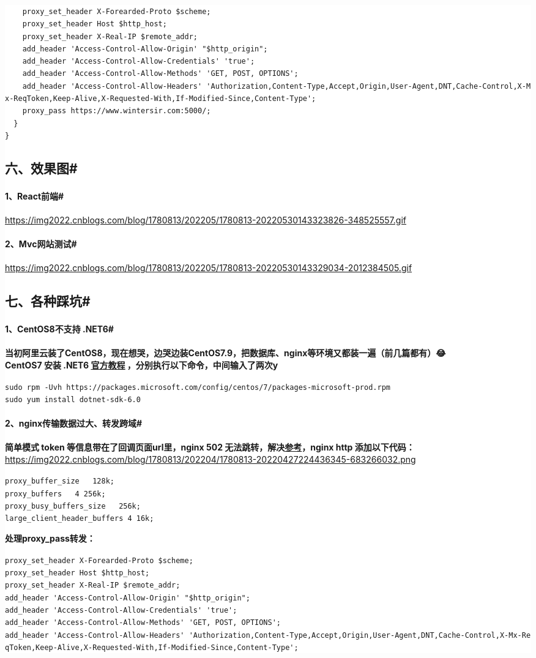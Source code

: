         proxy_set_header X-Forearded-Proto $scheme;
        proxy_set_header Host $http_host;		
        proxy_set_header X-Real-IP $remote_addr;		
        add_header 'Access-Control-Allow-Origin' "$http_origin";		
        add_header 'Access-Control-Allow-Credentials' 'true';		
        add_header 'Access-Control-Allow-Methods' 'GET, POST, OPTIONS';		
        add_header 'Access-Control-Allow-Headers' 'Authorization,Content-Type,Accept,Origin,User-Agent,DNT,Cache-Control,X-Mx-ReqToken,Keep-Alive,X-Requested-With,If-Modified-Since,Content-Type';
        proxy_pass https://www.wintersir.com:5000/;
      }
    }

## 六、效果图#
 
#### 1、React前端#
 
https://img2022.cnblogs.com/blog/1780813/202205/1780813-20220530143323826-348525557.gif
 
#### 2、Mvc网站测试#
 
https://img2022.cnblogs.com/blog/1780813/202205/1780813-20220530143329034-2012384505.gif
 
## 七、各种踩坑#
 
#### 1、CentOS8不支持 .NET6#
 
**当初阿里云装了CentOS8，现在想哭，边哭边装CentOS7.9，把数据库、nginx等环境又都装一遍（前几篇都有）😂**  
 **CentOS7 安装 .NET6 [官方教程](https://docs.microsoft.com/zh-cn/dotnet/core/install/linux-centos) ，分别执行以下命令，中间输入了两次y**

    sudo rpm -Uvh https://packages.microsoft.com/config/centos/7/packages-microsoft-prod.rpm
    sudo yum install dotnet-sdk-6.0

#### 2、nginx传输数据过大、转发跨域#
 
**简单模式 token 等信息带在了回调页面url里，nginx 502 无法跳转，解决[参考](https://stackoverflow.com/questions/48964429/net-core-behind-nginx-returns-502-bad-gateway-after-authentication-by-identitys)，nginx http 添加以下代码：**  
 https://img2022.cnblogs.com/blog/1780813/202204/1780813-20220427224436345-683266032.png

    proxy_buffer_size   128k;
    proxy_buffers   4 256k;
    proxy_busy_buffers_size   256k;
    large_client_header_buffers 4 16k;

**处理proxy\_pass转发：**

    proxy_set_header X-Forearded-Proto $scheme;
    proxy_set_header Host $http_host;		
    proxy_set_header X-Real-IP $remote_addr;
    add_header 'Access-Control-Allow-Origin' "$http_origin";		
    add_header 'Access-Control-Allow-Credentials' 'true';		
    add_header 'Access-Control-Allow-Methods' 'GET, POST, OPTIONS';		
    add_header 'Access-Control-Allow-Headers' 'Authorization,Content-Type,Accept,Origin,User-Agent,DNT,Cache-Control,X-Mx-ReqToken,Keep-Alive,X-Requested-With,If-Modified-Since,Content-Type';
